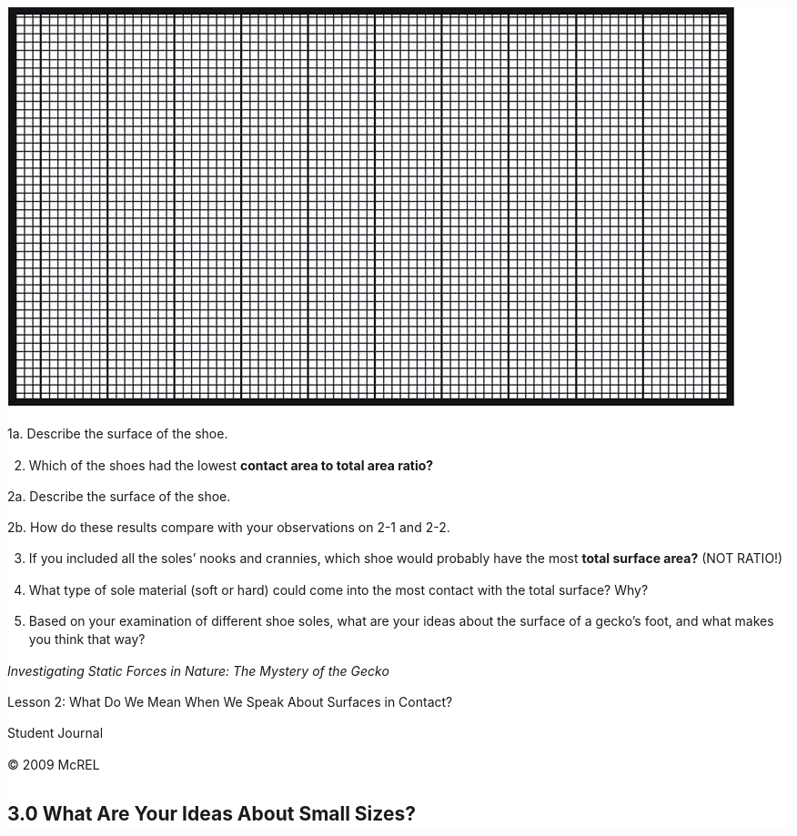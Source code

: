 ![0](media/12.png "Figure 8: 1. Which of the shoes had the highest **contact area to total area ratio?**")

1a. Describe the surface of the shoe.

2. Which of the shoes had the lowest **contact area to total area ratio?**

2a. Describe the surface of the shoe.

2b. How do these results compare with your observations on 2-1 and 2-2.

3. If you included all the soles’ nooks and crannies, which shoe would probably have the most **total surface area?** (NOT RATIO!)

4. What type of sole material (soft or hard) could come into the most contact with the total surface? Why?

5. Based on your examination of different shoe soles, what are your ideas about the surface of a gecko’s foot, and what makes you think that way?

_Investigating Static Forces in Nature: The Mystery of the Gecko_

Lesson 2: What Do We Mean When We Speak About Surfaces in Contact?

Student Journal

© 2009 McREL

</article>

## 3.0 What Are Your Ideas About Small Sizes?

<article>


